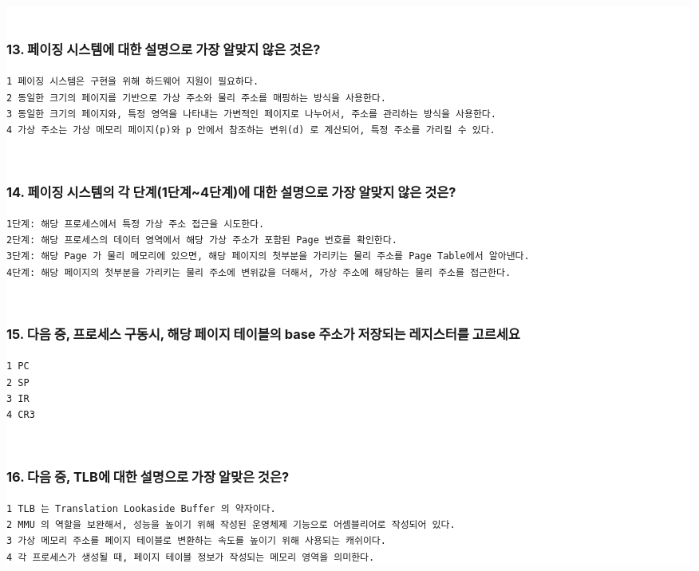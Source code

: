 
<br>

### 13. 페이징 시스템에 대한 설명으로 가장 알맞지 않은 것은?

```
1 페이징 시스템은 구현을 위해 하드웨어 지원이 필요하다.
2 동일한 크기의 페이지를 기반으로 가상 주소와 물리 주소를 매핑하는 방식을 사용한다.
3 동일한 크기의 페이지와, 특정 영역을 나타내는 가변적인 페이지로 나누어서, 주소를 관리하는 방식을 사용한다.
4 가상 주소는 가상 메모리 페이지(p)와 p 안에서 참조하는 변위(d) 로 계산되어, 특정 주소를 가리킬 수 있다.
```

> 



<br>

### 14. 페이징 시스템의 각 단계(1단계~4단계)에 대한 설명으로 가장 알맞지 않은 것은?

```
1단계: 해당 프로세스에서 특정 가상 주소 접근을 시도한다.
2단계: 해당 프로세스의 데이터 영역에서 해당 가상 주소가 포함된 Page 번호를 확인한다.
3단계: 해당 Page 가 물리 메모리에 있으면, 해당 페이지의 첫부분을 가리키는 물리 주소를 Page Table에서 알아낸다.
4단계: 해당 페이지의 첫부분을 가리키는 물리 주소에 변위값을 더해서, 가상 주소에 해당하는 물리 주소를 접근한다.
```

> 



<br>

### 15. 다음 중, 프로세스 구동시, 해당 페이지 테이블의 base 주소가 저장되는 레지스터를 고르세요

```
1 PC
2 SP
3 IR
4 CR3
```

> 



<br>

### 16. 다음 중, TLB에 대한 설명으로 가장 알맞은 것은?

```
1 TLB 는 Translation Lookaside Buffer 의 약자이다.
2 MMU 의 역할을 보완해서, 성능을 높이기 위해 작성된 운영체제 기능으로 어셈블리어로 작성되어 있다.
3 가상 메모리 주소를 페이지 테이블로 변환하는 속도를 높이기 위해 사용되는 캐쉬이다.
4 각 프로세스가 생성될 때, 페이지 테이블 정보가 작성되는 메모리 영역을 의미한다.
```

> 
